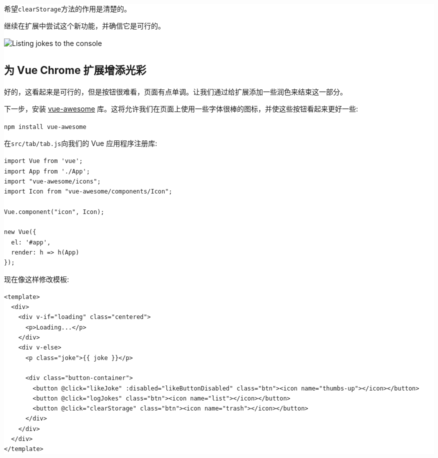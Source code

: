 希望`clearStorage`方法的作用是清楚的。

继续在扩展中尝试这个新功能，并确信它是可行的。

![Listing jokes to the console](../Images/c00c95e478c1f6ee3bf569bc1149bf08.png)

## 为 Vue Chrome 扩展增添光彩

好的，这看起来是可行的，但是按钮很难看，页面有点单调。让我们通过给扩展添加一些润色来结束这一部分。

下一步，安装 [vue-awesome](https://www.npmjs.com/package/vue-awesome) 库。这将允许我们在页面上使用一些字体很棒的图标，并使这些按钮看起来更好一些:

```
npm install vue-awesome 
```

在`src/tab/tab.js`向我们的 Vue 应用程序注册库:

```
import Vue from 'vue';
import App from './App';
import "vue-awesome/icons";
import Icon from "vue-awesome/components/Icon";

Vue.component("icon", Icon);

new Vue({
  el: '#app',
  render: h => h(App)
}); 
```

现在像这样修改模板:

```
<template>
  <div>
    <div v-if="loading" class="centered">
      <p>Loading...</p>
    </div>
    <div v-else>
      <p class="joke">{{ joke }}</p>

      <div class="button-container">
        <button @click="likeJoke" :disabled="likeButtonDisabled" class="btn"><icon name="thumbs-up"></icon></button>
        <button @click="logJokes" class="btn"><icon name="list"></icon></button>
        <button @click="clearStorage" class="btn"><icon name="trash"></icon></button>
      </div>
    </div>
  </div>
</template> 
```
